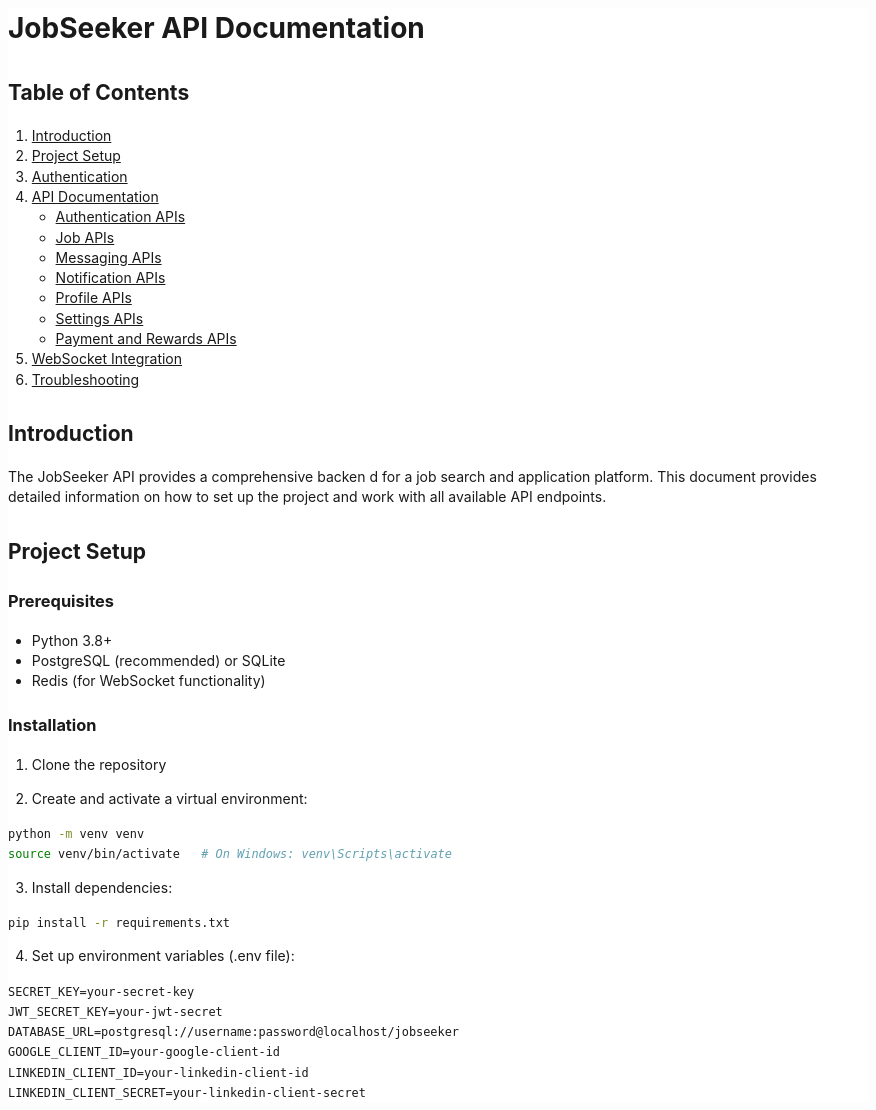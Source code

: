 # JobSeeker API Documentation

## Table of Contents

1. [Introduction](#introduction)
2. [Project Setup](#project-setup)
3. [Authentication](#authentication)
4. [API Documentation](#api-documentation)
   - [Authentication APIs](#authentication-apis)
   - [Job APIs](#job-apis)
   - [Messaging APIs](#messaging-apis)
   - [Notification APIs](#notification-apis)
   - [Profile APIs](#profile-apis)
   - [Settings APIs](#settings-apis)
   - [Payment and Rewards APIs](#payment-and-rewards-apis)
5. [WebSocket Integration](#websocket-integration)
6. [Troubleshooting](#troubleshooting)

## Introduction

The JobSeeker API provides a comprehensive backen d for a job search and application platform. This document provides detailed information on how to set up the project and work with all available API endpoints.

## Project Setup

### Prerequisites

- Python 3.8+
- PostgreSQL (recommended) or SQLite
- Redis (for WebSocket functionality)

### Installation

1. Clone the repository

2. Create and activate a virtual environment:

```bash
python -m venv venv
source venv/bin/activate   # On Windows: venv\Scripts\activate
```

3. Install dependencies:

```bash
pip install -r requirements.txt
```

4. Set up environment variables (.env file):

```
SECRET_KEY=your-secret-key
JWT_SECRET_KEY=your-jwt-secret
DATABASE_URL=postgresql://username:password@localhost/jobseeker
GOOGLE_CLIENT_ID=your-google-client-id
LINKEDIN_CLIENT_ID=your-linkedin-client-id
LINKEDIN_CLIENT_SECRET=your-linkedin-client-secret
```
